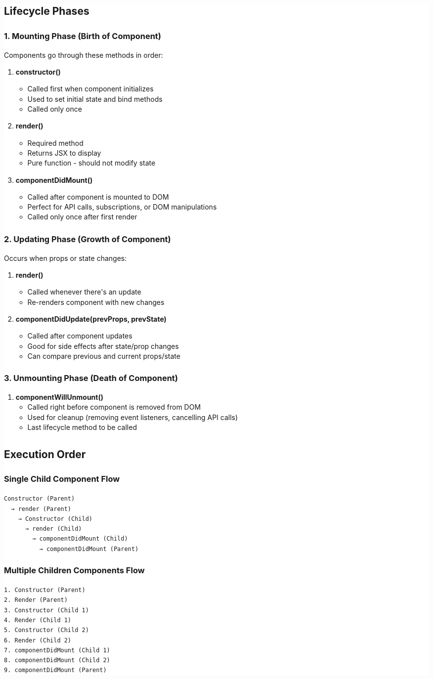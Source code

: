 ## Lifecycle Phases

### 1. Mounting Phase (Birth of Component)
Components go through these methods in order:

1. **constructor()**
    - Called first when component initializes
    - Used to set initial state and bind methods
    - Called only once

2. **render()**
    - Required method
    - Returns JSX to display
    - Pure function - should not modify state

3. **componentDidMount()**
    - Called after component is mounted to DOM
    - Perfect for API calls, subscriptions, or DOM manipulations
    - Called only once after first render

### 2. Updating Phase (Growth of Component)
Occurs when props or state changes:

1. **render()**
    - Called whenever there's an update
    - Re-renders component with new changes

2. **componentDidUpdate(prevProps, prevState)**
    - Called after component updates
    - Good for side effects after state/prop changes
    - Can compare previous and current props/state

### 3. Unmounting Phase (Death of Component)
1. **componentWillUnmount()**
    - Called right before component is removed from DOM
    - Used for cleanup (removing event listeners, cancelling API calls)
    - Last lifecycle method to be called

## Execution Order

### Single Child Component Flow
```
Constructor (Parent)
  → render (Parent)
    → Constructor (Child)
      → render (Child)
        → componentDidMount (Child)
          → componentDidMount (Parent)
```

### Multiple Children Components Flow
```
1. Constructor (Parent)
2. Render (Parent)
3. Constructor (Child 1)
4. Render (Child 1)
5. Constructor (Child 2)
6. Render (Child 2)
7. componentDidMount (Child 1)
8. componentDidMount (Child 2)
9. componentDidMount (Parent)
```

